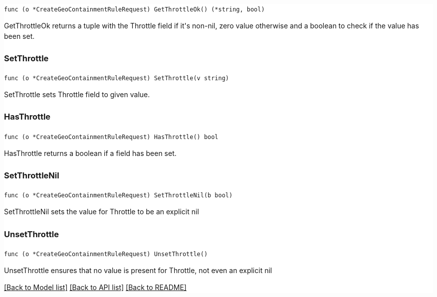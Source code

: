 `func (o *CreateGeoContainmentRuleRequest) GetThrottleOk() (*string, bool)`

GetThrottleOk returns a tuple with the Throttle field if it's non-nil, zero value otherwise
and a boolean to check if the value has been set.

### SetThrottle

`func (o *CreateGeoContainmentRuleRequest) SetThrottle(v string)`

SetThrottle sets Throttle field to given value.

### HasThrottle

`func (o *CreateGeoContainmentRuleRequest) HasThrottle() bool`

HasThrottle returns a boolean if a field has been set.

### SetThrottleNil

`func (o *CreateGeoContainmentRuleRequest) SetThrottleNil(b bool)`

 SetThrottleNil sets the value for Throttle to be an explicit nil

### UnsetThrottle
`func (o *CreateGeoContainmentRuleRequest) UnsetThrottle()`

UnsetThrottle ensures that no value is present for Throttle, not even an explicit nil

[[Back to Model list]](../README.md#documentation-for-models) [[Back to API list]](../README.md#documentation-for-api-endpoints) [[Back to README]](../README.md)



